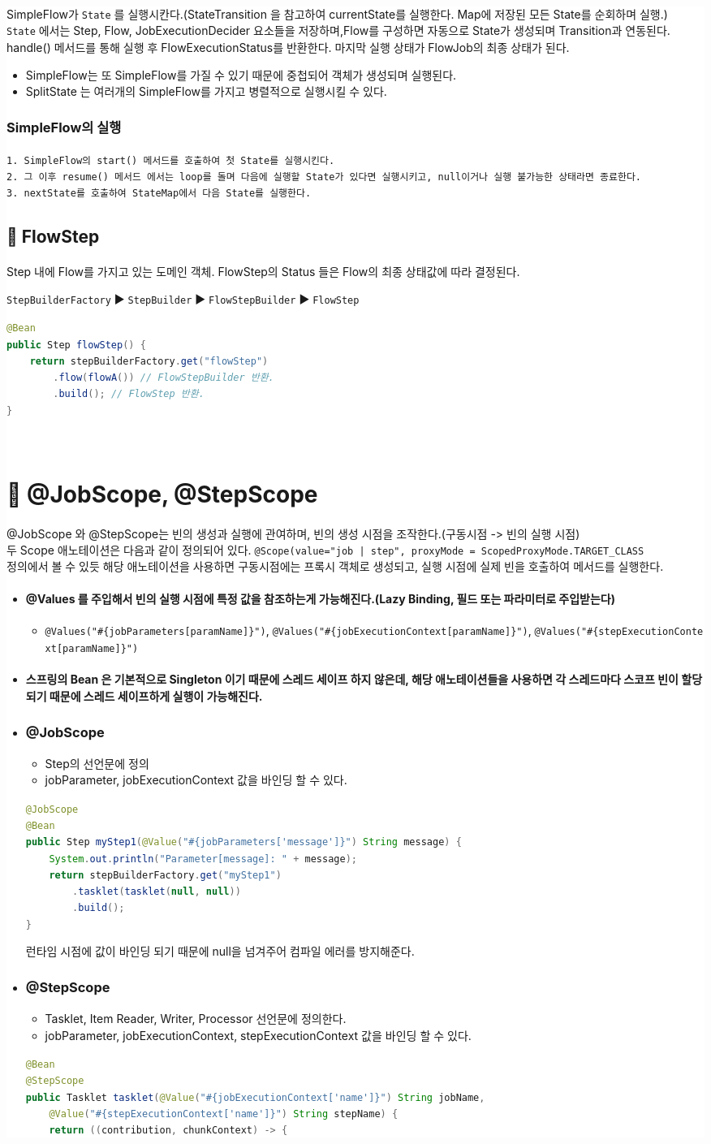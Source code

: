SimpleFlow가 `State` 를 실행시칸다.(StateTransition 을 참고하여 currentState를 실행한다. Map에 저장된 모든 State를 순회하며 실행.)    
`State` 에서는 Step, Flow, JobExecutionDecider 요소들을 저장하며,Flow를 구성하면 자동으로 State가 생성되며 Transition과 연동된다.   
handle() 메서드를 통해 실행 후 FlowExecutionStatus를 반환한다. 마지막 실행 상태가 FlowJob의 최종 상태가 된다.

- SimpleFlow는 또 SimpleFlow를 가질 수 있기 때문에 중첩되어 객체가 생성되며 실행된다.
- SplitState 는 여러개의 SimpleFlow를 가지고 병렬적으로 실행시킬 수 있다.

### SimpleFlow의 실행
  ```
  1. SimpleFlow의 start() 메서드를 호출하여 첫 State를 실행시킨다.   
  2. 그 이후 resume() 메서드 에서는 loop를 돌며 다음에 실행할 State가 있다면 실행시키고, null이거나 실행 불가능한 상태라면 종료한다.   
  3. nextState를 호출하여 StateMap에서 다음 State를 실행한다.
  ```
  
## 🧐 FlowStep
Step 내에 Flow를 가지고 있는 도메인 객체. FlowStep의 Status 들은 Flow의 최종 상태값에 따라 결정된다.    

`StepBuilderFactory` ▶ `StepBuilder` ▶ `FlowStepBuilder` ▶ `FlowStep`
```java
@Bean
public Step flowStep() {
    return stepBuilderFactory.get("flowStep")
        .flow(flowA()) // FlowStepBuilder 반환.
        .build(); // FlowStep 반환.
}
```

<br>

# 📌 @JobScope, @StepScope
@JobScope 와 @StepScope는 빈의 생성과 실행에 관여하며, 빈의 생성 시점을 조작한다.(구동시점 -> 빈의 실행 시점)       
두 Scope 애노테이션은 다음과 같이 정의되어 있다. `@Scope(value="job | step", proxyMode = ScopedProxyMode.TARGET_CLASS`     
정의에서 볼 수 있듯 해당 애노테이션을 사용하면 구동시점에는 프록시 객체로 생성되고, 실행 시점에 실제 빈을 호출하여 메서드를 실행한다.

- #### @Values 를 주입해서 빈의 실행 시점에 특정 값을 참조하는게 가능해진다.(Lazy Binding, 필드 또는 파라미터로 주입받는다)
  - `@Values("#{jobParameters[paramName]}")`, `@Values("#{jobExecutionContext[paramName]}")`, `@Values("#{stepExecutionContext[paramName]}")`
- #### 스프링의 Bean 은 기본적으로 Singleton 이기 때문에 스레드 세이프 하지 않은데, 해당 애노테이션들을 사용하면 각 스레드마다 스코프 빈이 할당되기 때문에 스레드 세이프하게 실행이 가능해진다.


- ### @JobScope
  - Step의 선언문에 정의
  - jobParameter, jobExecutionContext 값을 바인딩 할 수 있다.
  ```java
  @JobScope
  @Bean
  public Step myStep1(@Value("#{jobParameters['message']}") String message) {
      System.out.println("Parameter[message]: " + message);
      return stepBuilderFactory.get("myStep1")
          .tasklet(tasklet(null, null))
          .build();
  }
  ```
  런타임 시점에 값이 바인딩 되기 때문에 null을 넘겨주어 컴파일 에러를 방지해준다.
- ### @StepScope
  - Tasklet, Item Reader, Writer, Processor 선언문에 정의한다.
  - jobParameter, jobExecutionContext, stepExecutionContext 값을 바인딩 할 수 있다.
  ```java
  @Bean
  @StepScope
  public Tasklet tasklet(@Value("#{jobExecutionContext['name']}") String jobName,
      @Value("#{stepExecutionContext['name']}") String stepName) {
      return ((contribution, chunkContext) -> {
  ```